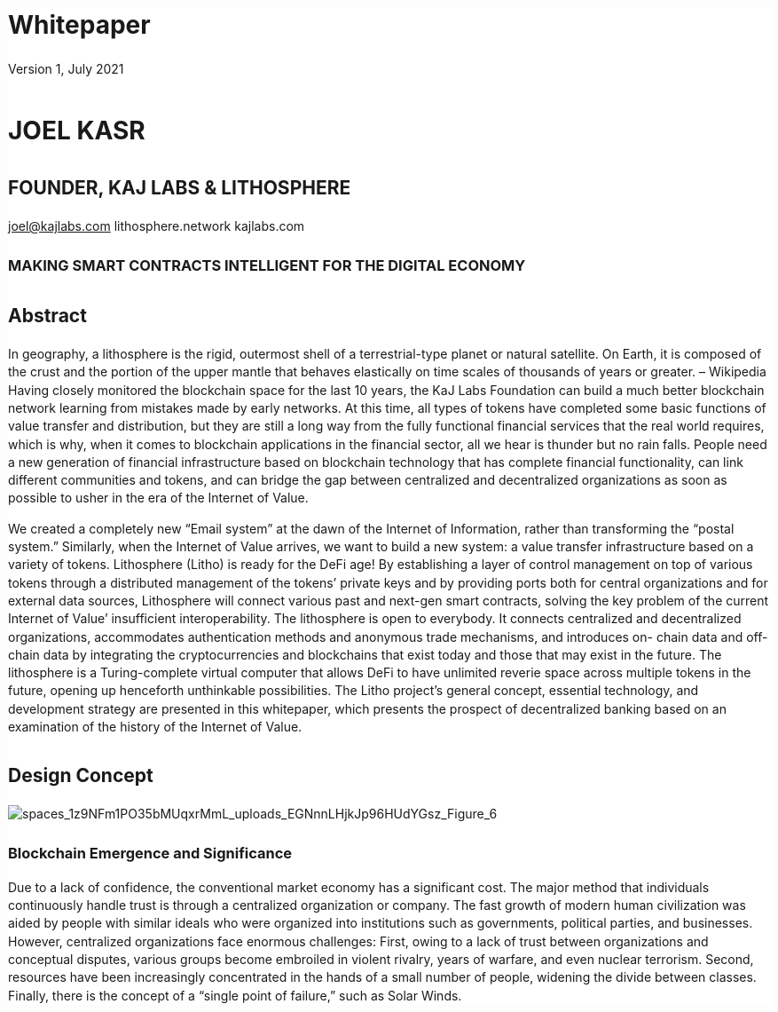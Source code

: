 # Whitepaper 
Version 1, July 2021 

# JOEL KASR 
## FOUNDER, KAJ LABS & LITHOSPHERE 
joel@kajlabs.com
lithosphere.network	kajlabs.com 

### MAKING SMART CONTRACTS INTELLIGENT FOR THE DIGITAL ECONOMY
## Abstract
In geography, a lithosphere is the rigid, outermost shell of a terrestrial-type planet or natural satellite. On Earth, it is composed of the crust and the portion of the upper mantle that behaves elastically on time scales of thousands of years or greater. – Wikipedia Having closely monitored the blockchain space for the last 10 years, the KaJ Labs Foundation can build a much better blockchain network learning from mistakes made by early networks. At this time, all types of tokens have completed some basic functions of value transfer and distribution, but they are still a long way from the fully functional financial services that the real world requires, which is why, when it comes to blockchain applications in the financial sector, all we hear is thunder but no rain falls. People need a new generation of financial infrastructure based on blockchain technology that has complete financial functionality, can link different communities and tokens, and can bridge the gap between centralized and decentralized organizations as soon as possible to usher in the era of the Internet of Value. 

We created a completely new “Email system” at the dawn of the Internet of Information, rather than transforming the “postal system.” Similarly, when the Internet of Value arrives, we want to build a new system: a value transfer infrastructure based on a variety of tokens. Lithosphere (Litho) is ready for the DeFi age! By establishing a layer of control management on top of various tokens through a distributed management of the tokens’ private keys and by providing ports both for central organizations and for external data sources, Lithosphere will connect various past and next-gen smart contracts, solving the key problem of the current Internet of Value’ insufficient interoperability. 
The lithosphere is open to everybody. It connects centralized and decentralized organizations, accommodates authentication methods and anonymous trade mechanisms, and introduces on- chain data and off-chain data by integrating the cryptocurrencies and blockchains that exist today and those that may exist in the future. The lithosphere is a Turing-complete virtual computer that allows DeFi to have unlimited reverie space across multiple tokens in the future, opening up henceforth unthinkable possibilities. The Litho project’s general concept, essential technology, and development strategy are presented in this whitepaper, which presents the prospect of decentralized banking based on an examination of the history of the Internet of Value.

## Design Concept
![spaces_1z9NFm1PO35bMUqxrMmL_uploads_EGNnnLHjkJp96HUdYGsz_Figure_6](https://user-images.githubusercontent.com/21309333/166516882-d87ca024-4091-4e11-bc8e-a3652c49798e.png)
### Blockchain Emergence and Significance
Due to a lack of confidence, the conventional market economy has a significant cost. The major method that individuals continuously handle trust is through a centralized organization or company. The fast growth of modern human civilization was aided by people with similar ideals who were organized into institutions such as governments, political parties, and businesses. However, centralized organizations face enormous challenges: First, owing to a lack of trust between organizations and conceptual disputes, various groups become embroiled in violent rivalry, years of warfare, and even nuclear terrorism. Second, resources have been increasingly concentrated in the hands of a small number of people, widening the divide between classes. Finally, there is the concept of a “single point of failure,” such as Solar Winds.
